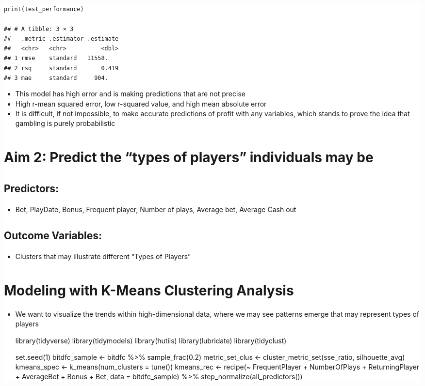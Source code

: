     print(test_performance)

    ## # A tibble: 3 × 3
    ##   .metric .estimator .estimate
    ##   <chr>   <chr>          <dbl>
    ## 1 rmse    standard   11558.   
    ## 2 rsq     standard       0.419
    ## 3 mae     standard     904.

-   This model has high error and is making predictions that are not
    precise
-   High r-mean squared error, low r-squared value, and high mean
    absolute error
-   It is difficult, if not impossible, to make accurate predictions of
    profit with any variables, which stands to prove the idea that
    gambling is purely probabilistic

# Aim 2: Predict the “types of players” individuals may be

## Predictors:

-   Bet, PlayDate, Bonus, Frequent player, Number of plays, Average bet,
    Average Cash out

## Outcome Variables:

-   Clusters that may illustrate different “Types of Players”

# Modeling with K-Means Clustering Analysis

-   We want to visualize the trends within high-dimensional data, where
    we may see patterns emerge that may represent types of players



    library(tidyverse)
    library(tidymodels)
    library(hutils)
    library(lubridate)
    library(tidyclust)

    set.seed(1)
    bitdfc_sample <- bitdfc %>% sample_frac(0.2)
    metric_set_clus <- cluster_metric_set(sse_ratio, silhouette_avg)
    kmeans_spec <- k_means(num_clusters = tune())
    kmeans_rec <- recipe(~ FrequentPlayer + NumberOfPlays + ReturningPlayer + AverageBet + Bonus + Bet, data = bitdfc_sample) %>%
    step_normalize(all_predictors())
